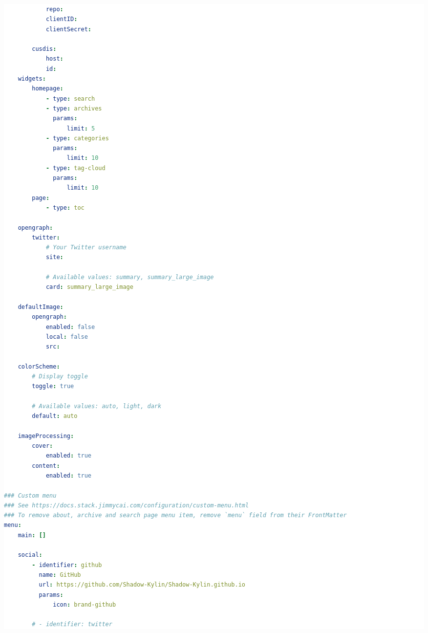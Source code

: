 ```yaml
            repo:
            clientID:
            clientSecret:

        cusdis:
            host:
            id:
    widgets:
        homepage:
            - type: search
            - type: archives
              params:
                  limit: 5
            - type: categories
              params:
                  limit: 10
            - type: tag-cloud
              params:
                  limit: 10
        page:
            - type: toc

    opengraph:
        twitter:
            # Your Twitter username
            site:

            # Available values: summary, summary_large_image
            card: summary_large_image

    defaultImage:
        opengraph:
            enabled: false
            local: false
            src:

    colorScheme:
        # Display toggle
        toggle: true

        # Available values: auto, light, dark
        default: auto

    imageProcessing:
        cover:
            enabled: true
        content:
            enabled: true

### Custom menu
### See https://docs.stack.jimmycai.com/configuration/custom-menu.html
### To remove about, archive and search page menu item, remove `menu` field from their FrontMatter
menu:
    main: []

    social:
        - identifier: github
          name: GitHub
          url: https://github.com/Shadow-Kylin/Shadow-Kylin.github.io
          params:
              icon: brand-github

        # - identifier: twitter
```